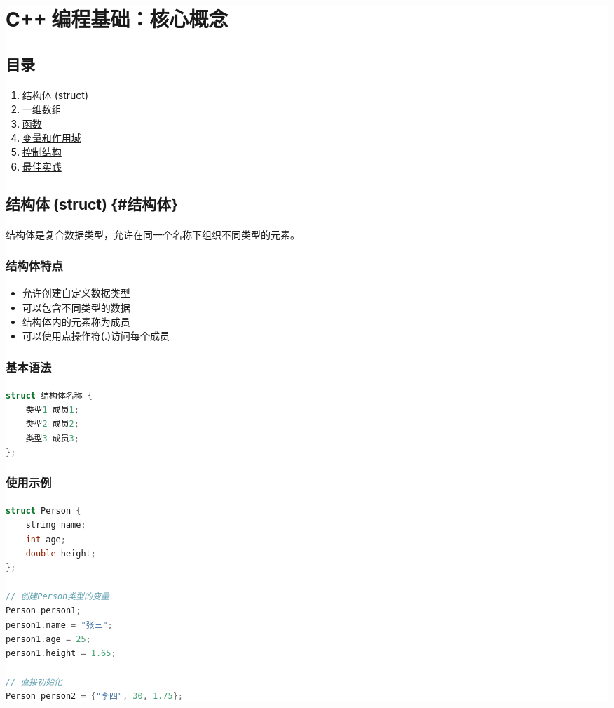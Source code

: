# C++ 编程基础：核心概念

## 目录
1. [结构体 (struct)](#结构体)
2. [一维数组](#数组)
3. [函数](#函数)
4. [变量和作用域](#变量)
5. [控制结构](#控制)
6. [最佳实践](#实践)

## 结构体 (struct) {#结构体}

结构体是复合数据类型，允许在同一个名称下组织不同类型的元素。

### 结构体特点

- 允许创建自定义数据类型
- 可以包含不同类型的数据
- 结构体内的元素称为成员
- 可以使用点操作符(.)访问每个成员

### 基本语法

```cpp
struct 结构体名称 {
    类型1 成员1;
    类型2 成员2;
    类型3 成员3;
};
```

### 使用示例

```cpp
struct Person {
    string name;
    int age;
    double height;
};

// 创建Person类型的变量
Person person1;
person1.name = "张三";
person1.age = 25;
person1.height = 1.65;

// 直接初始化
Person person2 = {"李四", 30, 1.75};
```
